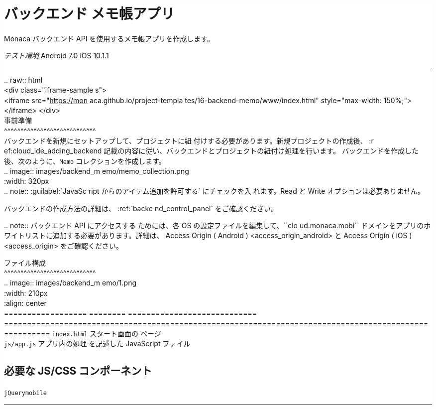 バックエンド メモ帳アプリ
=========================

Monaca バックエンド API を使用するメモ帳アプリを作成します。

  *テスト環境* Android 7.0                                   iOS 10.1.1                                              
  ---------------------------------------------------------- ------------------------------------------------------- --------------------------------------------------------------------------------------------------------------------------------------------------------------------------------------------------------------------
                                                                                                                     
  .. raw:: html                                                                                                      
  &lt;div class="iframe-sample                               s"&gt;                                                  
  &lt;iframe src="<https://mon>                              aca.github.io/project-templa                            tes/16-backend-memo/www/index.html" style="max-width: 150%;"&gt;&lt;/iframe&gt;
  &lt;/div&gt;                                                                                                       
  事前準備                                                                                                           
  \^\^\^\^\^\^\^\^\^\^\^\^\^\^\^\^\^\^\^\^\^\^\^\^\^\^\^\^                                                           
  バックエンドを新規にセットアップして、プロジェクトに紐     付けする必要があります。新規プロジェクトの作成後、 :r   ef:cloud\_ide\_adding\_backend 記載の内容に従い、バックエンドとプロジェクトの紐付け処理を行います。
  バックエンドを作成した後、次のように、`Memo`               コレクションを作成します。                              
  .. image:: images/backend\_m                               emo/memo\_collection.png                                
  :width: 320px                                                                                                      
  .. note:: :guilabel:\`JavaSc                               ript からのアイテム追加を許可する\` にチェックを入      れます。Read と Write オプションは必要ありません。
                                                                                                                     
  バックエンドの作成方法の詳細は、 :ref:\`backe              nd\_control\_panel\` をご確認ください。                 
                                                                                                                     
  .. note:: バックエンド API にアクセスする                  ためには、各 OS の設定ファイルを編集して、\`\`clo       ud.monaca.mobi\`\` ドメインをアプリのホワイトリストに追加する必要があります。詳細は、 Access Origin ( Android ) &lt;access\_origin\_android&gt; と Access Origin ( iOS ) &lt;access\_origin&gt; をご確認ください。
                                                                                                                     
  ファイル構成                                                                                                       
  \^\^\^\^\^\^\^\^\^\^\^\^\^\^\^\^\^\^\^\^\^\^\^\^\^\^\^\^                                                           
  .. image:: images/backend\_m                               emo/1.png                                               
  :width: 210px                                                                                                      
  :align: center                                                                                                     
  ================== ========                                ============================                            ======================================================================================================
  `index.html` スタート画面の                                ページ                                                  
  `js/app.js` アプリ内の処理                                 を記述した JavaScript ファイル                          

必要な JS/CSS コンポーネント
----------------------------

  `jQuerymobile`                                               
  ------------------------------------------------------------ ---------------------------------------------------------------------------------------------------------------------------------------------------------------------------------------------------------------------------------------------------------------------------------------------------------------------------------------------------------------------------------------------------------------------------------------------------------------------------------------------------------------------------------------------------------------------------------------------------------------
                                                               